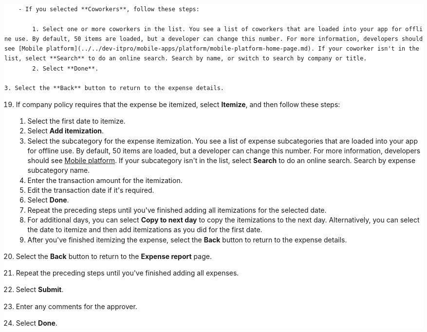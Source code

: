         - If you selected **Coworkers**, follow these steps:

            1. Select one or more coworkers in the list. You see a list of coworkers that are loaded into your app for offline use. By default, 50 items are loaded, but a developer can change this number. For more information, developers should see [Mobile platform](../../dev-itpro/mobile-apps/platform/mobile-platform-home-page.md). If your coworker isn't in the list, select **Search** to do an online search. Search by name, or switch to search by company or title.
            2. Select **Done**.

    3. Select the **Back** button to return to the expense details.

19. If company policy requires that the expense be itemized, select **Itemize**, and then follow these steps:

    1. Select the first date to itemize.
    2. Select **Add itemization**.
    3. Select the subcategory for the expense itemization. You see a list of expense subcategories that are loaded into your app for offline use. By default, 50 items are loaded, but a developer can change this number. For more information, developers should see [Mobile platform](../../dev-itpro/mobile-apps/platform/mobile-platform-home-page.md). If your subcategory isn't in the list, select **Search** to do an online search. Search by expense subcategory name.
    4. Enter the transaction amount for the itemization.
    5. Edit the transaction date if it's required.
    6. Select **Done**.
    7. Repeat the preceding steps until you've finished adding all itemizations for the selected date.
    8. For additional days, you can select **Copy to next day** to copy the itemizations to the next day. Alternatively, you can select the date to itemize and then add itemizations as you did for the first date.
    9. After you've finished itemizing the expense, select the **Back** button to return to the expense details.

20. Select the **Back** button to return to the **Expense report** page.
21. Repeat the preceding steps until you've finished adding all expenses.
22. Select **Submit**.
23. Enter any comments for the approver.
24. Select **Done**.
